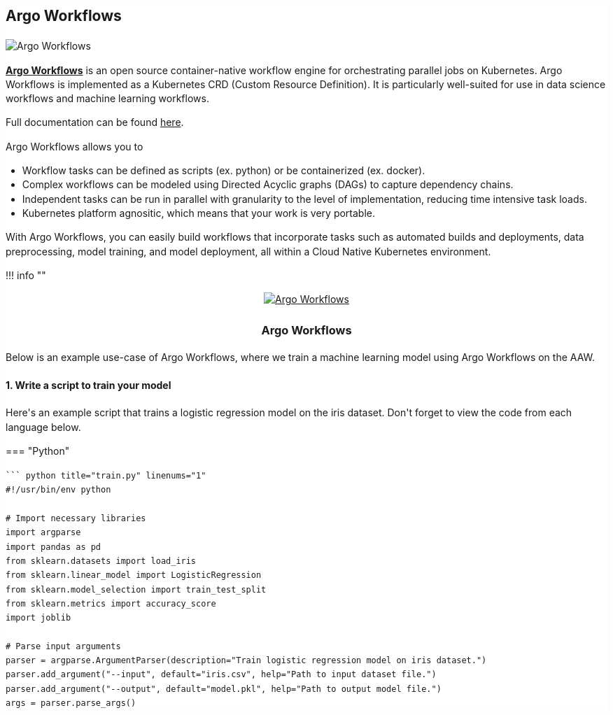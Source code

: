 
## Argo Workflows

![Argo Workflows](../images/argo.png)

**[Argo Workflows](https://argoproj.github.io/argo-workflows/)**  is an open source container-native workflow engine for orchestrating parallel jobs on Kubernetes. Argo Workflows is implemented as a Kubernetes CRD (Custom Resource Definition). It is particularly well-suited for use in data science workflows and machine learning workflows.

Full documentation can be found [here](https://argoproj.github.io/argo-workflows/walk-through/). 

Argo Workflows allows you to

- Workflow tasks can be defined as scripts (ex. python) or be containerized (ex. docker).
- Complex workflows can be modeled using Directed Acyclic graphs (DAGs) to capture dependency chains.
- Independent tasks can be run in parallel with granularity to the level of implementation, reducing time intensive task loads.
- Kubernetes platform agnositic, which means that your work is very portable.

With Argo Workflows, you can easily build workflows that incorporate tasks such as automated builds and deployments, data preprocessing, model training, and model deployment, all within a Cloud Native Kubernetes environment.


!!! info ""
    <center>
    [![Argo Workflows](../images/argo-workflows.jpg)](https://argoproj.github.io/argo-workflows/)
    <h3>Argo Workflows</h3>
    </center>

Below is an example use-case of Argo Workflows, where we train a machine learning model using Argo Workflows on the AAW.

#### 1. Write a script to train your model

Here's an example script that trains a logistic regression model on the iris dataset. Don't forget to view the code from each language below.

=== "Python"

    ``` python title="train.py" linenums="1"
    #!/usr/bin/env python

    # Import necessary libraries
    import argparse
    import pandas as pd
    from sklearn.datasets import load_iris
    from sklearn.linear_model import LogisticRegression
    from sklearn.model_selection import train_test_split
    from sklearn.metrics import accuracy_score
    import joblib

    # Parse input arguments
    parser = argparse.ArgumentParser(description="Train logistic regression model on iris dataset.")
    parser.add_argument("--input", default="iris.csv", help="Path to input dataset file.")
    parser.add_argument("--output", default="model.pkl", help="Path to output model file.")
    args = parser.parse_args()
